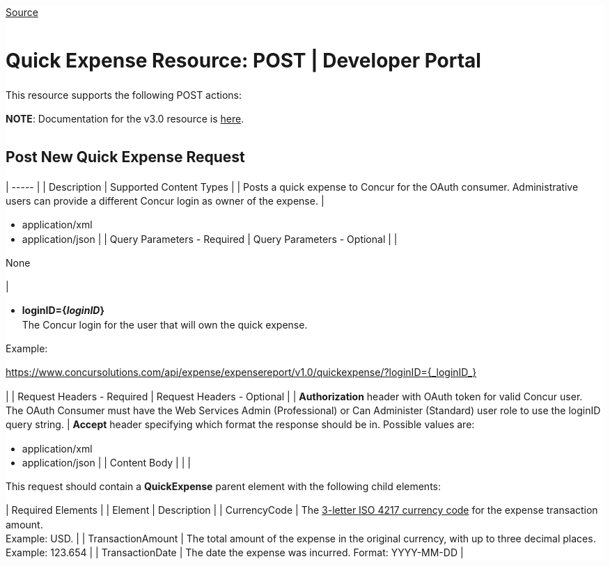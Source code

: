 [Source](https://developer.concur.com/quick-expense/quick-expense-resource/quick-expense-resource-post "Permalink to Quick Expense Resource: POST | Developer Portal")

# Quick Expense Resource: POST | Developer Portal

This resource supports the following POST actions:

**NOTE**: Documentation for the v3.0 resource is [here][1].

##  Post New Quick Expense Request

| ----- |
|  Description |  Supported Content Types |
|  Posts a quick expense to Concur for the OAuth consumer. Administrative users can provide a different Concur login as owner of the expense. |

* application/xml
* application/json
 |
|  Query Parameters - Required |  Query Parameters - Optional |
|

None

 |

* **loginID={_loginID_}**  
The Concur login for the user that will own the quick expense.

Example:

https://www.concursolutions.com/api/expense/expensereport/v1.0/quickexpense/?loginID={_loginID_}

 |
|  Request Headers - Required |  Request Headers - Optional |
|  **Authorization** header with OAuth token for valid Concur user.  
The OAuth Consumer must have the Web Services Admin (Professional) or Can Administer (Standard) user role to use the loginID query string. |  **Accept** header specifying which format the response should be in. Possible values are:
* application/xml
* application/json
 |
|  Content Body |   |
|

This request should contain a **QuickExpense** parent element with the following child elements:

|  Required Elements |
|  Element |  Description |
|  CurrencyCode |  The [3-letter ISO 4217 currency code][2] for the expense transaction amount.  
Example: USD. |
|  TransactionAmount |  The total amount of the expense in the original currency, with up to three decimal places. Example: 123.654 |
|  TransactionDate |  The date the expense was incurred. Format: YYYY-MM-DD |


[1]: https://www.concursolutions.com/api/docs/index.html#!/QuickExpenses
[2]: http://en.wikipedia.org/wiki/ISO_4217
[3]: https://developer.concur.com/node/473
[4]: https://developer.concur.com/node/557
[5]: http://en.wikipedia.org/wiki/ISO_3166-2:2007-04-17#I-8
[6]: http://en.wikipedia.org/wiki/ISO_3166-1_alpha-2
[7]: https://developer.concur.com/node/205